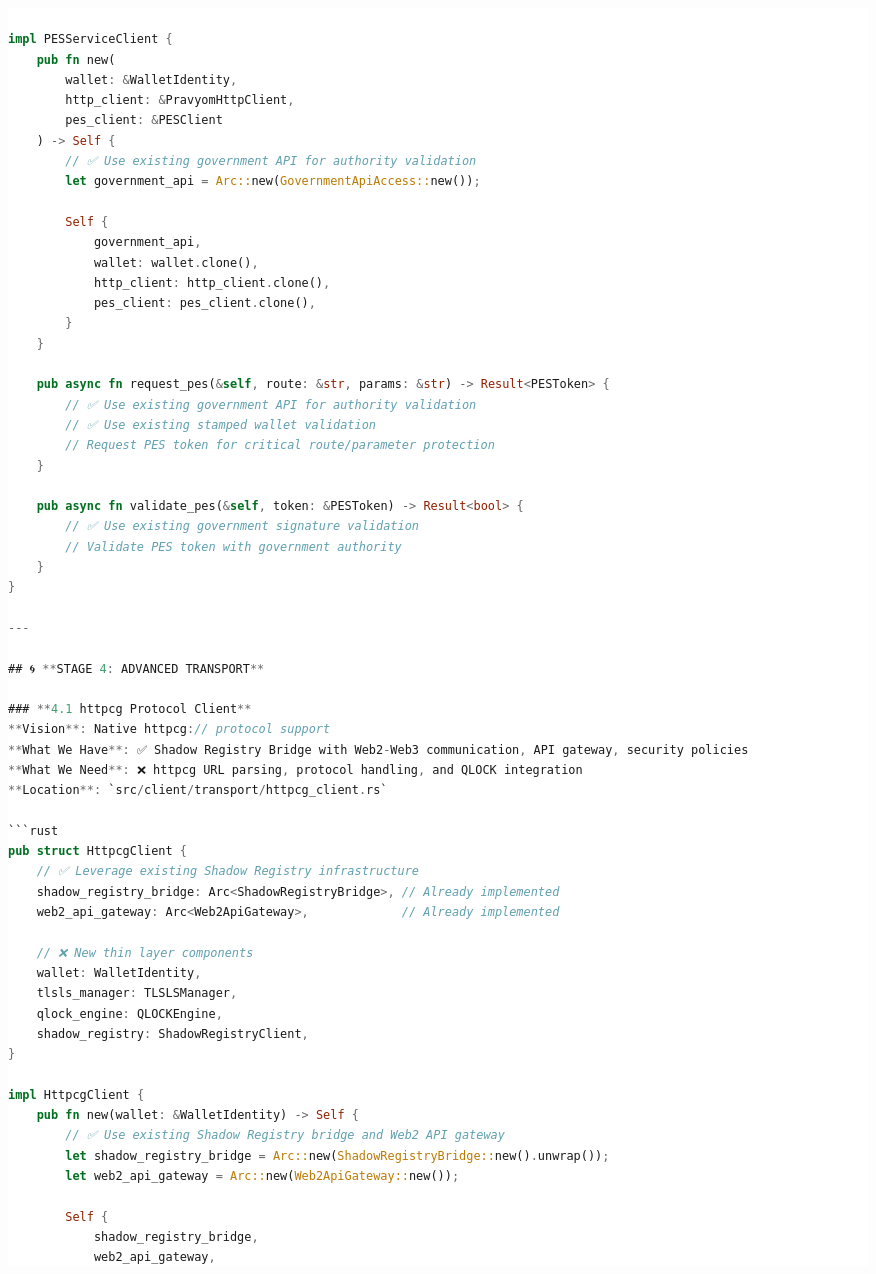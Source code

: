 ```rust

impl PESServiceClient {
    pub fn new(
        wallet: &WalletIdentity, 
        http_client: &PravyomHttpClient, 
        pes_client: &PESClient
    ) -> Self {
        // ✅ Use existing government API for authority validation
        let government_api = Arc::new(GovernmentApiAccess::new());
        
        Self {
            government_api,
            wallet: wallet.clone(),
            http_client: http_client.clone(),
            pes_client: pes_client.clone(),
        }
    }
    
    pub async fn request_pes(&self, route: &str, params: &str) -> Result<PESToken> {
        // ✅ Use existing government API for authority validation
        // ✅ Use existing stamped wallet validation
        // Request PES token for critical route/parameter protection
    }
    
    pub async fn validate_pes(&self, token: &PESToken) -> Result<bool> {
        // ✅ Use existing government signature validation
        // Validate PES token with government authority
    }
}

---

## 🌀 **STAGE 4: ADVANCED TRANSPORT**

### **4.1 httpcg Protocol Client**
**Vision**: Native httpcg:// protocol support
**What We Have**: ✅ Shadow Registry Bridge with Web2-Web3 communication, API gateway, security policies
**What We Need**: ❌ httpcg URL parsing, protocol handling, and QLOCK integration
**Location**: `src/client/transport/httpcg_client.rs`

```rust
pub struct HttpcgClient {
    // ✅ Leverage existing Shadow Registry infrastructure
    shadow_registry_bridge: Arc<ShadowRegistryBridge>, // Already implemented
    web2_api_gateway: Arc<Web2ApiGateway>,             // Already implemented
    
    // ❌ New thin layer components
    wallet: WalletIdentity,
    tlsls_manager: TLSLSManager,
    qlock_engine: QLOCKEngine,
    shadow_registry: ShadowRegistryClient,
}

impl HttpcgClient {
    pub fn new(wallet: &WalletIdentity) -> Self {
        // ✅ Use existing Shadow Registry bridge and Web2 API gateway
        let shadow_registry_bridge = Arc::new(ShadowRegistryBridge::new().unwrap());
        let web2_api_gateway = Arc::new(Web2ApiGateway::new());
        
        Self {
            shadow_registry_bridge,
            web2_api_gateway,
```